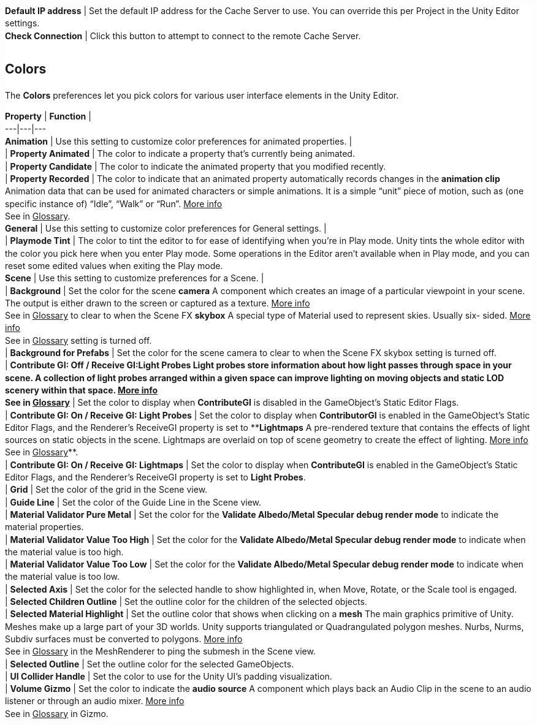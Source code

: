 **Default IP address** | Set the default IP address for the Cache Server to use. You can override this per Project in the Unity Editor settings.  
**Check Connection** | Click this button to attempt to connect to the remote Cache Server.  
  
## Colors

The **Colors** preferences let you pick colors for various user interface
elements in the Unity Editor.

**Property** | **Function** |   
---|---|---  
**Animation** | Use this setting to customize color preferences for animated properties. |   
| **Property Animated** | The color to indicate a property that’s currently being animated.  
| **Property Candidate** | The color to indicate the animated property that you modified recently.  
| **Property Recorded** | The color to indicate that an animated property automatically records changes in the **animation clip** Animation data that can be used for animated characters or simple animations. It is a simple “unit” piece of motion, such as (one specific instance of) “Idle”, “Walk” or “Run”. [More info](class-AnimationClip.html)  
See in [Glossary](Glossary.html#AnimationClip).  
**General** | Use this setting to customize color preferences for General settings. |   
| **Playmode Tint** | The color to tint the editor to for ease of identifying when you’re in Play mode. Unity tints the whole editor with the color you pick here when you enter Play mode. Some operations in the Editor aren’t available when in Play mode, and you can reset some edited values when exiting the Play mode.  
**Scene** | Use this setting to customize preferences for a Scene. |   
| **Background** | Set the color for the scene **camera** A component which creates an image of a particular viewpoint in your scene. The output is either drawn to the screen or captured as a texture. [More info](CamerasOverview.html)  
See in [Glossary](Glossary.html#Camera) to clear to when the Scene FX
**skybox** A special type of Material used to represent skies. Usually six-
sided. [More info](sky-landing.html)  
See in [Glossary](Glossary.html#Skybox) setting is turned off.  
| **Background for Prefabs** | Set the color for the scene camera to clear to when the Scene FX skybox setting is turned off.  
| **Contribute GI: Off / Receive GI:**Light Probes** Light probes store
information about how light passes through space in your scene. A collection
of light probes arranged within a given space can improve lighting on moving
objects and static LOD scenery within that space. [More
info](LightProbes.html)  
See in [Glossary](Glossary.html#LightProbe)** | Set the color to display when **ContributeGI** is disabled in the GameObject’s Static Editor Flags.  
| **Contribute GI: On / Receive GI: Light Probes** | Set the color to display when **ContributorGI** is enabled in the GameObject’s Static Editor Flags, and the Renderer’s ReceiveGI property is set to ****Lightmaps** A pre-rendered texture that contains the effects of light sources on static objects in the scene. Lightmaps are overlaid on top of scene geometry to create the effect of lighting. [More info](Lightmapping.html)  
See in [Glossary](Glossary.html#Lightmap)**.  
| **Contribute GI: On / Receive GI: Lightmaps** | Set the color to display when **ContributeGI** is enabled in the GameObject’s Static Editor Flags, and the Renderer’s ReceiveGI property is set to **Light Probes**.  
| **Grid** | Set the color of the grid in the Scene view.  
| **Guide Line** | Set the color of the Guide Line in the Scene view.  
| **Material Validator Pure Metal** | Set the color for the **Validate Albedo/Metal Specular debug render mode** to indicate the material properties.  
| **Material Validator Value Too High** | Set the color for the **Validate Albedo/Metal Specular debug render mode** to indicate when the material value is too high.  
| **Material Validator Value Too Low** | Set the color for the **Validate Albedo/Metal Specular debug render mode** to indicate when the material value is too low.  
| **Selected Axis** | Set the color for the selected handle to show highlighted in, when Move, Rotate, or the Scale tool is engaged.  
| **Selected Children Outline** | Set the outline color for the children of the selected objects.  
| **Selected Material Highlight** | Set the outline color that shows when clicking on a **mesh** The main graphics primitive of Unity. Meshes make up a large part of your 3D worlds. Unity supports triangulated or Quadrangulated polygon meshes. Nurbs, Nurms, Subdiv surfaces must be converted to polygons. [More info](mesh.html)  
See in [Glossary](Glossary.html#Mesh) in the MeshRenderer to ping the submesh
in the Scene view.  
| **Selected Outline** | Set the outline color for the selected GameObjects.  
| **UI Collider Handle** | Set the color to use for the Unity UI’s padding visualization.  
| **Volume Gizmo** | Set the color to indicate the **audio source** A component which plays back an Audio Clip in the scene to an audio listener or through an audio mixer. [More info](class-AudioSource.html)  
See in [Glossary](Glossary.html#AudioSource) in Gizmo.  